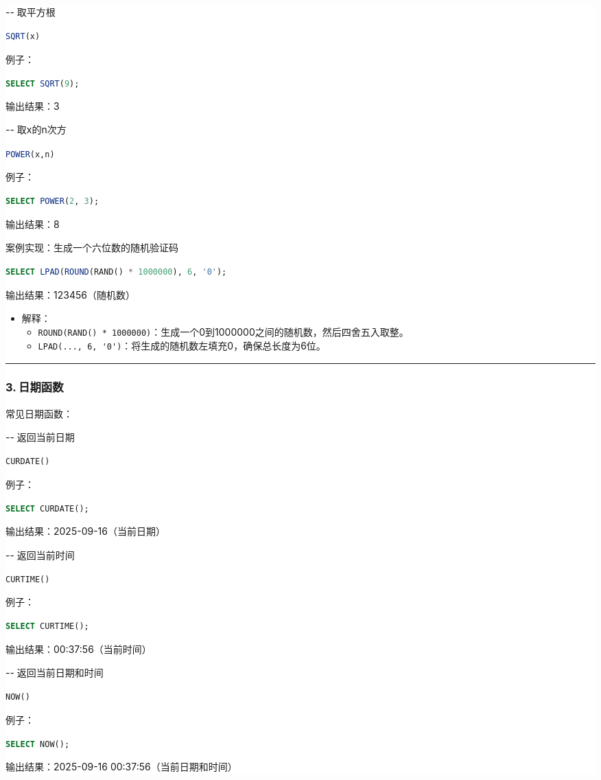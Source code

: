 -- 取平方根
``` sql
SQRT(x)
```
例子：
``` sql
SELECT SQRT(9);
```
输出结果：3

-- 取x的n次方
``` sql
POWER(x,n)
```
例子：
``` sql
SELECT POWER(2, 3);
```
输出结果：8

案例实现：生成一个六位数的随机验证码

``` sql
SELECT LPAD(ROUND(RAND() * 1000000), 6, '0');
```
输出结果：123456（随机数）
* 解释：
  * `ROUND(RAND() * 1000000)`：生成一个0到1000000之间的随机数，然后四舍五入取整。
  * `LPAD(..., 6, '0')`：将生成的随机数左填充0，确保总长度为6位。
---

### 3. 日期函数
常见日期函数：

-- 返回当前日期
``` sql
CURDATE()
```
例子：
``` sql
SELECT CURDATE();
```
输出结果：2025-09-16（当前日期）

-- 返回当前时间
``` sql
CURTIME()
```
例子：
``` sql
SELECT CURTIME();
```
输出结果：00:37:56（当前时间）

-- 返回当前日期和时间
``` sql
NOW()
```
例子：
``` sql
SELECT NOW();
```
输出结果：2025-09-16 00:37:56（当前日期和时间）
